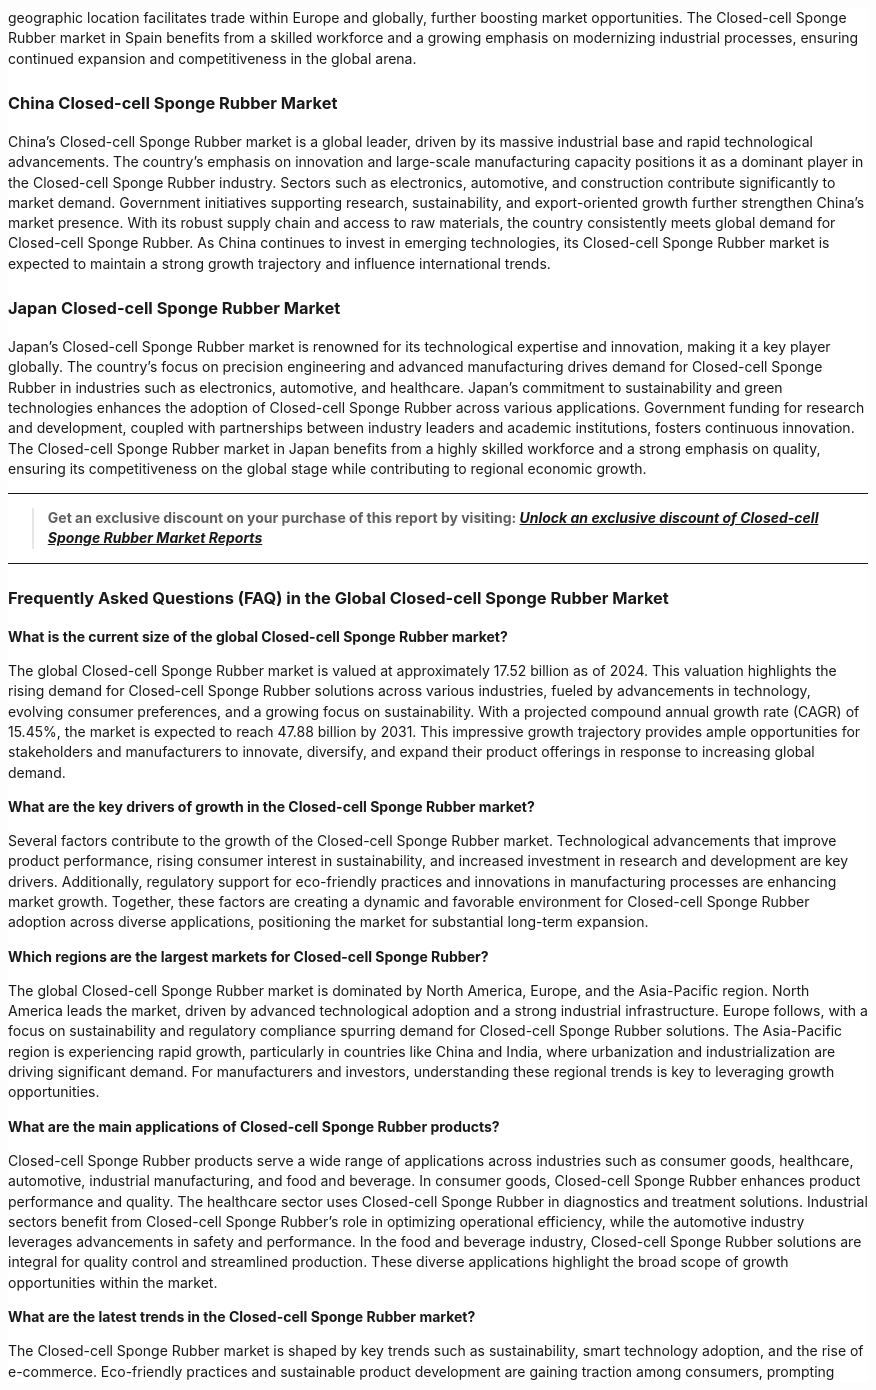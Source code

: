 geographic location facilitates trade within Europe and globally, further boosting market opportunities. The Closed-cell Sponge Rubber market in Spain benefits from a skilled workforce and a growing emphasis on modernizing industrial processes, ensuring continued expansion and competitiveness in the global arena.</p><h3>China Closed-cell Sponge Rubber Market</h3><p>China&rsquo;s Closed-cell Sponge Rubber market is a global leader, driven by its massive industrial base and rapid technological advancements. The country&rsquo;s emphasis on innovation and large-scale manufacturing capacity positions it as a dominant player in the Closed-cell Sponge Rubber industry. Sectors such as electronics, automotive, and construction contribute significantly to market demand. Government initiatives supporting research, sustainability, and export-oriented growth further strengthen China&rsquo;s market presence. With its robust supply chain and access to raw materials, the country consistently meets global demand for Closed-cell Sponge Rubber. As China continues to invest in emerging technologies, its Closed-cell Sponge Rubber market is expected to maintain a strong growth trajectory and influence international trends.</p><h3>Japan Closed-cell Sponge Rubber Market</h3><p>Japan&rsquo;s Closed-cell Sponge Rubber market is renowned for its technological expertise and innovation, making it a key player globally. The country&rsquo;s focus on precision engineering and advanced manufacturing drives demand for Closed-cell Sponge Rubber in industries such as electronics, automotive, and healthcare. Japan&rsquo;s commitment to sustainability and green technologies enhances the adoption of Closed-cell Sponge Rubber across various applications. Government funding for research and development, coupled with partnerships between industry leaders and academic institutions, fosters continuous innovation. The Closed-cell Sponge Rubber market in Japan benefits from a highly skilled workforce and a strong emphasis on quality, ensuring its competitiveness on the global stage while contributing to regional economic growth.</p><hr /><blockquote><p><strong>Get an exclusive discount on your purchase of this report by visiting: <em><a href="://marketresearchpulse.com/ask-for-discount/118493?utm_source=Github&amp;utm_medium=0117">Unlock an exclusive discount of Closed-cell Sponge Rubber Market Reports</a></em>&nbsp;</strong></p></blockquote><hr /><h3>Frequently Asked Questions (FAQ) in the Global Closed-cell Sponge Rubber Market</h3><p><strong>What is the current size of the global Closed-cell Sponge Rubber market?</strong></p><p>The global Closed-cell Sponge Rubber market is valued at approximately 17.52 billion as of 2024. This valuation highlights the rising demand for Closed-cell Sponge Rubber solutions across various industries, fueled by advancements in technology, evolving consumer preferences, and a growing focus on sustainability. With a projected compound annual growth rate (CAGR) of 15.45%, the market is expected to reach 47.88 billion by 2031. This impressive growth trajectory provides ample opportunities for stakeholders and manufacturers to innovate, diversify, and expand their product offerings in response to increasing global demand.</p><p><strong>What are the key drivers of growth in the Closed-cell Sponge Rubber market?</strong></p><p>Several factors contribute to the growth of the Closed-cell Sponge Rubber market. Technological advancements that improve product performance, rising consumer interest in sustainability, and increased investment in research and development are key drivers. Additionally, regulatory support for eco-friendly practices and innovations in manufacturing processes are enhancing market growth. Together, these factors are creating a dynamic and favorable environment for Closed-cell Sponge Rubber adoption across diverse applications, positioning the market for substantial long-term expansion.</p><p><strong>Which regions are the largest markets for Closed-cell Sponge Rubber?</strong></p><p>The global Closed-cell Sponge Rubber market is dominated by North America, Europe, and the Asia-Pacific region. North America leads the market, driven by advanced technological adoption and a strong industrial infrastructure. Europe follows, with a focus on sustainability and regulatory compliance spurring demand for Closed-cell Sponge Rubber solutions. The Asia-Pacific region is experiencing rapid growth, particularly in countries like China and India, where urbanization and industrialization are driving significant demand. For manufacturers and investors, understanding these regional trends is key to leveraging growth opportunities.</p><p><strong>What are the main applications of Closed-cell Sponge Rubber products?</strong></p><p>Closed-cell Sponge Rubber products serve a wide range of applications across industries such as consumer goods, healthcare, automotive, industrial manufacturing, and food and beverage. In consumer goods, Closed-cell Sponge Rubber enhances product performance and quality. The healthcare sector uses Closed-cell Sponge Rubber in diagnostics and treatment solutions. Industrial sectors benefit from Closed-cell Sponge Rubber&rsquo;s role in optimizing operational efficiency, while the automotive industry leverages advancements in safety and performance. In the food and beverage industry, Closed-cell Sponge Rubber solutions are integral for quality control and streamlined production. These diverse applications highlight the broad scope of growth opportunities within the market.</p><p><strong>What are the latest trends in the Closed-cell Sponge Rubber market?</strong></p><p>The Closed-cell Sponge Rubber market is shaped by key trends such as sustainability, smart technology adoption, and the rise of e-commerce. Eco-friendly practices and sustainable product development are gaining traction among consumers, prompting